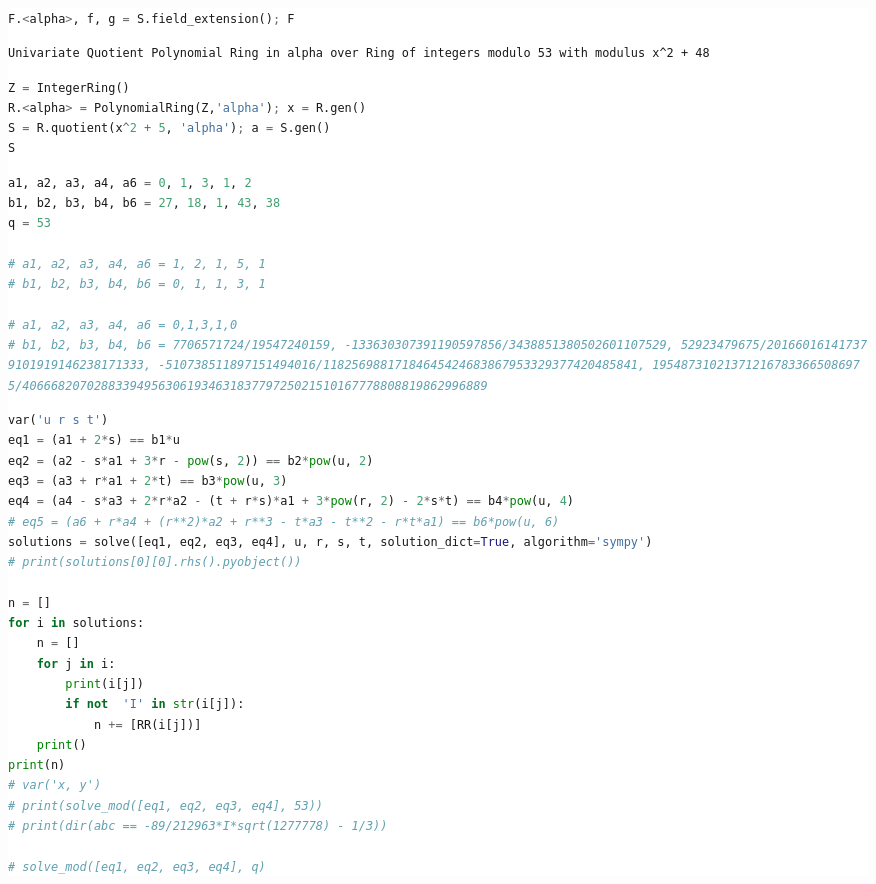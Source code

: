 

```python
F.<alpha>, f, g = S.field_extension(); F
```




    Univariate Quotient Polynomial Ring in alpha over Ring of integers modulo 53 with modulus x^2 + 48




```python
Z = IntegerRing()
R.<alpha> = PolynomialRing(Z,'alpha'); x = R.gen()
S = R.quotient(x^2 + 5, 'alpha'); a = S.gen()
S
```


```python
a1, a2, a3, a4, a6 = 0, 1, 3, 1, 2
b1, b2, b3, b4, b6 = 27, 18, 1, 43, 38
q = 53

# a1, a2, a3, a4, a6 = 1, 2, 1, 5, 1
# b1, b2, b3, b4, b6 = 0, 1, 1, 3, 1

# a1, a2, a3, a4, a6 = 0,1,3,1,0
# b1, b2, b3, b4, b6 = 7706571724/19547240159, -133630307391190597856/3438851380502601107529, 52923479675/201660161417379101919146238171333, -510738511897151494016/11825698817184645424683867953329377420485841, 195487310213712167833665086975/40666820702883394956306193463183779725021510167778808819862996889
```


```python
var('u r s t')
eq1 = (a1 + 2*s) == b1*u
eq2 = (a2 - s*a1 + 3*r - pow(s, 2)) == b2*pow(u, 2)
eq3 = (a3 + r*a1 + 2*t) == b3*pow(u, 3)
eq4 = (a4 - s*a3 + 2*r*a2 - (t + r*s)*a1 + 3*pow(r, 2) - 2*s*t) == b4*pow(u, 4)
# eq5 = (a6 + r*a4 + (r**2)*a2 + r**3 - t*a3 - t**2 - r*t*a1) == b6*pow(u, 6)
solutions = solve([eq1, eq2, eq3, eq4], u, r, s, t, solution_dict=True, algorithm='sympy')
# print(solutions[0][0].rhs().pyobject())

n = []
for i in solutions:
    n = []
    for j in i:
        print(i[j])
        if not  'I' in str(i[j]): 
            n += [RR(i[j])]
    print()
print(n)
# var('x, y')
# print(solve_mod([eq1, eq2, eq3, eq4], 53))
# print(dir(abc == -89/212963*I*sqrt(1277778) - 1/3))

# solve_mod([eq1, eq2, eq3, eq4], q)
```
